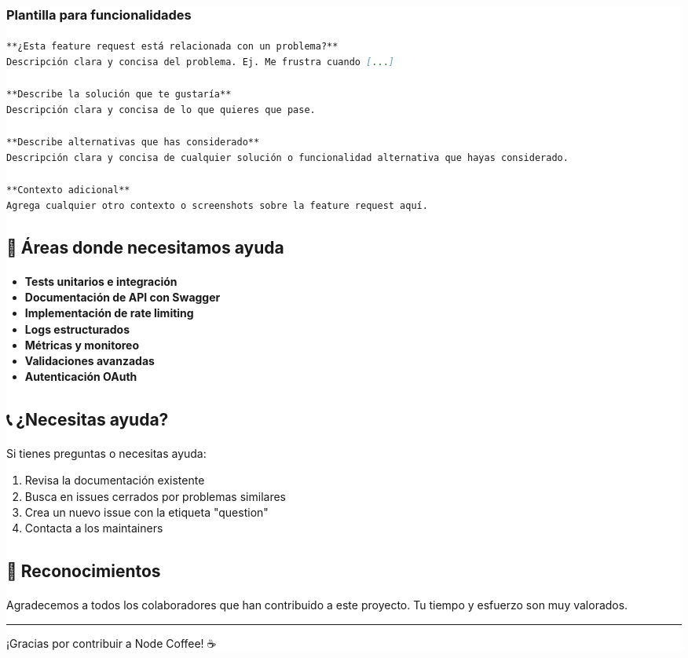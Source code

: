 ### Plantilla para funcionalidades
```markdown
**¿Esta feature request está relacionada con un problema?**
Descripción clara y concisa del problema. Ej. Me frustra cuando [...]

**Describe la solución que te gustaría**
Descripción clara y concisa de lo que quieres que pase.

**Describe alternativas que has considerado**
Descripción clara y concisa de cualquier solución o funcionalidad alternativa que hayas considerado.

**Contexto adicional**
Agrega cualquier otro contexto o screenshots sobre la feature request aquí.
```

## 🎯 Áreas donde necesitamos ayuda

- **Tests unitarios e integración**
- **Documentación de API con Swagger**
- **Implementación de rate limiting**
- **Logs estructurados**
- **Métricas y monitoreo**
- **Validaciones avanzadas**
- **Autenticación OAuth**

## 📞 ¿Necesitas ayuda?

Si tienes preguntas o necesitas ayuda:

1. Revisa la documentación existente
2. Busca en issues cerrados por problemas similares
3. Crea un nuevo issue con la etiqueta "question"
4. Contacta a los maintainers

## 🙏 Reconocimientos

Agradecemos a todos los colaboradores que han contribuido a este proyecto. Tu tiempo y esfuerzo son muy valorados.

---

¡Gracias por contribuir a Node Coffee! ☕